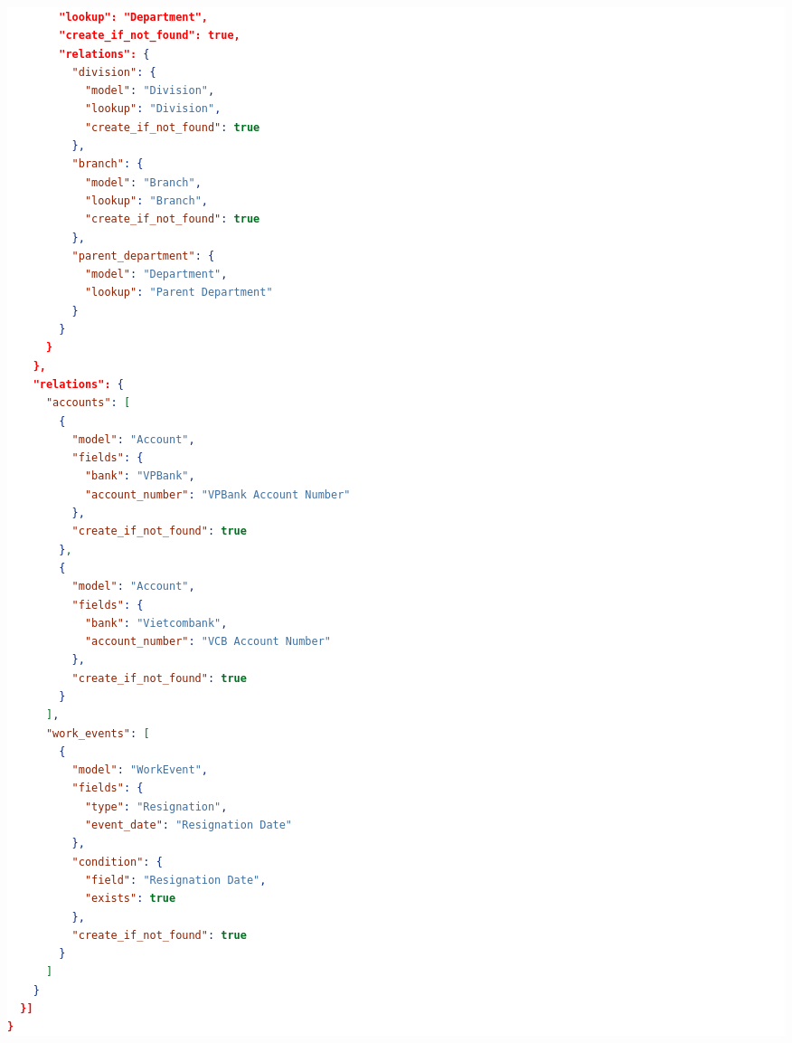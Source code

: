 ```json
        "lookup": "Department",
        "create_if_not_found": true,
        "relations": {
          "division": {
            "model": "Division",
            "lookup": "Division",
            "create_if_not_found": true
          },
          "branch": {
            "model": "Branch",
            "lookup": "Branch",
            "create_if_not_found": true
          },
          "parent_department": {
            "model": "Department",
            "lookup": "Parent Department"
          }
        }
      }
    },
    "relations": {
      "accounts": [
        {
          "model": "Account",
          "fields": {
            "bank": "VPBank",
            "account_number": "VPBank Account Number"
          },
          "create_if_not_found": true
        },
        {
          "model": "Account",
          "fields": {
            "bank": "Vietcombank",
            "account_number": "VCB Account Number"
          },
          "create_if_not_found": true
        }
      ],
      "work_events": [
        {
          "model": "WorkEvent",
          "fields": {
            "type": "Resignation",
            "event_date": "Resignation Date"
          },
          "condition": {
            "field": "Resignation Date",
            "exists": true
          },
          "create_if_not_found": true
        }
      ]
    }
  }]
}
```
